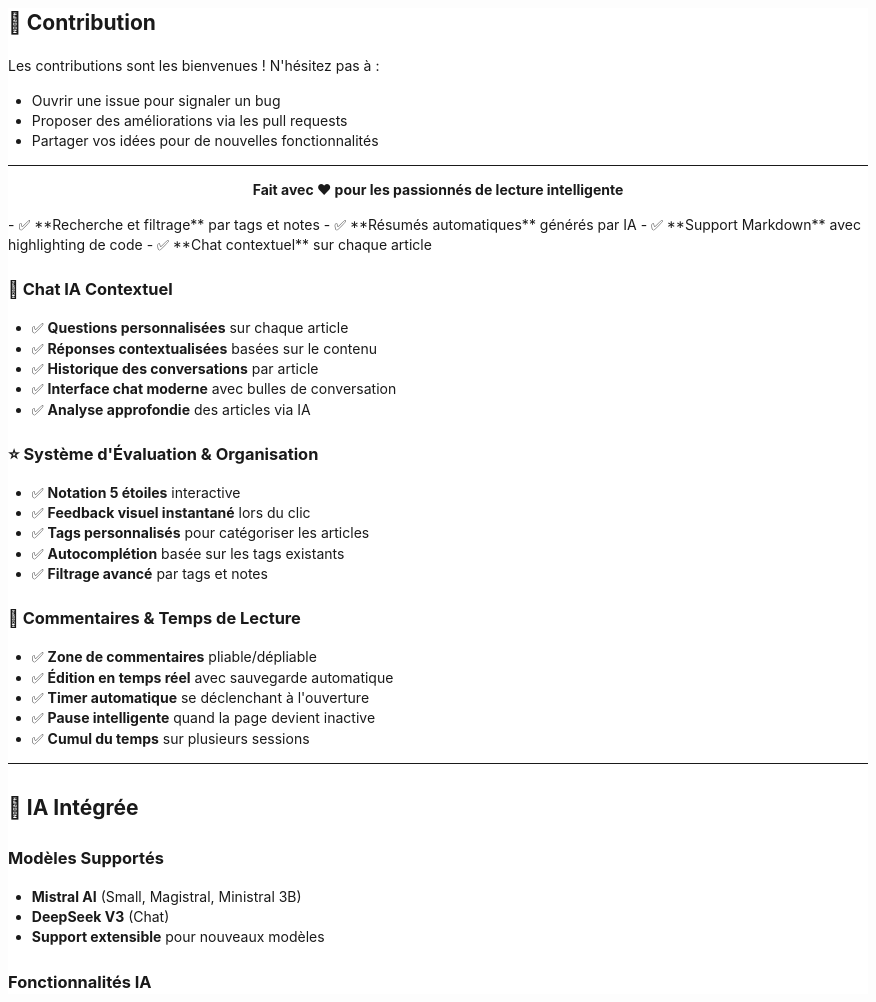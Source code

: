 ## 🤝 Contribution

Les contributions sont les bienvenues ! N'hésitez pas à :
- Ouvrir une issue pour signaler un bug
- Proposer des améliorations via les pull requests
- Partager vos idées pour de nouvelles fonctionnalités

---

<div align="center">

**Fait avec ❤️ pour les passionnés de lecture intelligente**

</div>
- ✅ **Recherche et filtrage** par tags et notes
- ✅ **Résumés automatiques** générés par IA
- ✅ **Support Markdown** avec highlighting de code
- ✅ **Chat contextuel** sur chaque article

### 💬 **Chat IA Contextuel**
- ✅ **Questions personnalisées** sur chaque article
- ✅ **Réponses contextualisées** basées sur le contenu
- ✅ **Historique des conversations** par article
- ✅ **Interface chat moderne** avec bulles de conversation
- ✅ **Analyse approfondie** des articles via IA

### ⭐ **Système d'Évaluation & Organisation**
- ✅ **Notation 5 étoiles** interactive
- ✅ **Feedback visuel instantané** lors du clic
- ✅ **Tags personnalisés** pour catégoriser les articles
- ✅ **Autocomplétion** basée sur les tags existants
- ✅ **Filtrage avancé** par tags et notes

### 💬 **Commentaires & Temps de Lecture**
- ✅ **Zone de commentaires** pliable/dépliable
- ✅ **Édition en temps réel** avec sauvegarde automatique
- ✅ **Timer automatique** se déclenchant à l'ouverture
- ✅ **Pause intelligente** quand la page devient inactive
- ✅ **Cumul du temps** sur plusieurs sessions

---

## 🤖 IA Intégrée

### **Modèles Supportés**
- **Mistral AI** (Small, Magistral, Ministral 3B)
- **DeepSeek V3** (Chat)
- **Support extensible** pour nouveaux modèles

### **Fonctionnalités IA**
